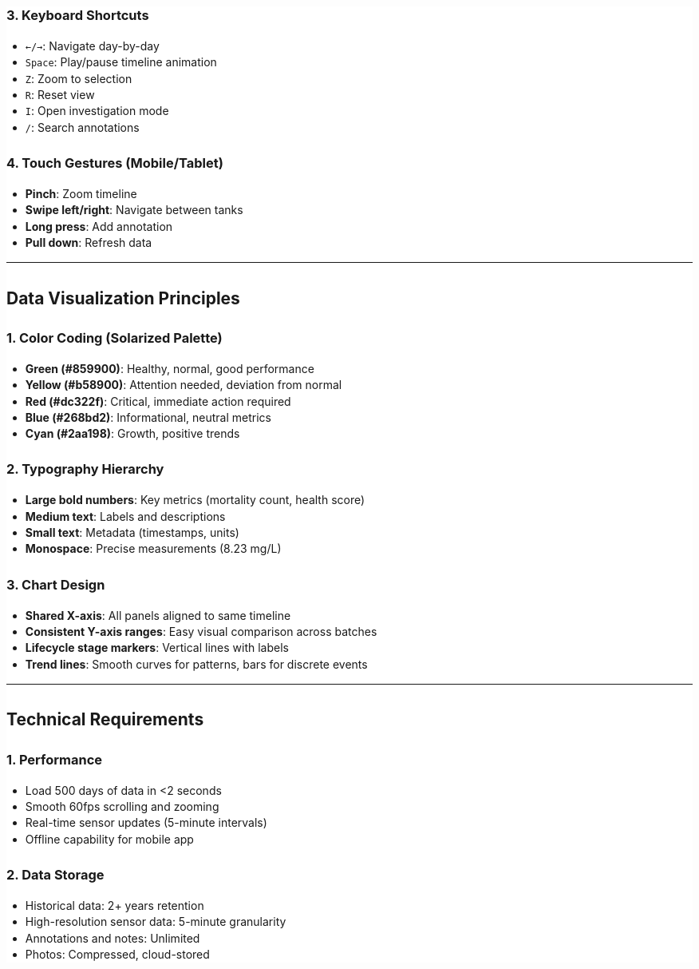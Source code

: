 ### 3. **Keyboard Shortcuts**
- `←/→`: Navigate day-by-day
- `Space`: Play/pause timeline animation
- `Z`: Zoom to selection
- `R`: Reset view
- `I`: Open investigation mode
- `/`: Search annotations

### 4. **Touch Gestures** (Mobile/Tablet)
- **Pinch**: Zoom timeline
- **Swipe left/right**: Navigate between tanks
- **Long press**: Add annotation
- **Pull down**: Refresh data

---

## Data Visualization Principles

### 1. **Color Coding (Solarized Palette)**
- **Green (#859900)**: Healthy, normal, good performance
- **Yellow (#b58900)**: Attention needed, deviation from normal
- **Red (#dc322f)**: Critical, immediate action required
- **Blue (#268bd2)**: Informational, neutral metrics
- **Cyan (#2aa198)**: Growth, positive trends

### 2. **Typography Hierarchy**
- **Large bold numbers**: Key metrics (mortality count, health score)
- **Medium text**: Labels and descriptions
- **Small text**: Metadata (timestamps, units)
- **Monospace**: Precise measurements (8.23 mg/L)

### 3. **Chart Design**
- **Shared X-axis**: All panels aligned to same timeline
- **Consistent Y-axis ranges**: Easy visual comparison across batches
- **Lifecycle stage markers**: Vertical lines with labels
- **Trend lines**: Smooth curves for patterns, bars for discrete events

---

## Technical Requirements

### 1. **Performance**
- Load 500 days of data in <2 seconds
- Smooth 60fps scrolling and zooming
- Real-time sensor updates (5-minute intervals)
- Offline capability for mobile app

### 2. **Data Storage**
- Historical data: 2+ years retention
- High-resolution sensor data: 5-minute granularity
- Annotations and notes: Unlimited
- Photos: Compressed, cloud-stored
